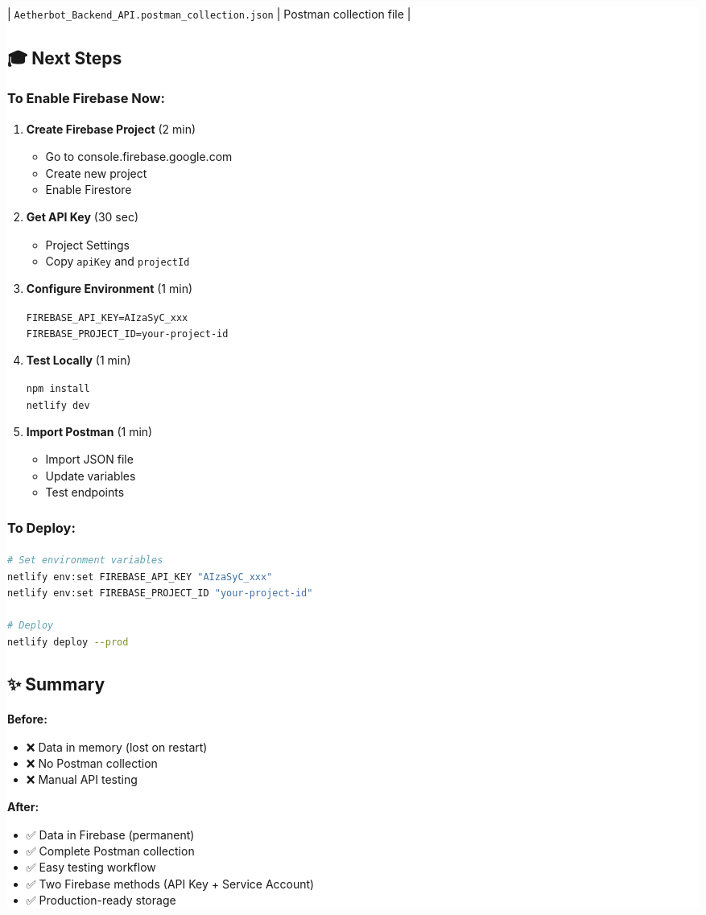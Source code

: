 | `Aetherbot_Backend_API.postman_collection.json` | Postman collection file |

## 🎓 Next Steps

### To Enable Firebase Now:

1. **Create Firebase Project** (2 min)
   - Go to console.firebase.google.com
   - Create new project
   - Enable Firestore

2. **Get API Key** (30 sec)
   - Project Settings
   - Copy `apiKey` and `projectId`

3. **Configure Environment** (1 min)
   ```env
   FIREBASE_API_KEY=AIzaSyC_xxx
   FIREBASE_PROJECT_ID=your-project-id
   ```

4. **Test Locally** (1 min)
   ```bash
   npm install
   netlify dev
   ```

5. **Import Postman** (1 min)
   - Import JSON file
   - Update variables
   - Test endpoints

### To Deploy:

```bash
# Set environment variables
netlify env:set FIREBASE_API_KEY "AIzaSyC_xxx"
netlify env:set FIREBASE_PROJECT_ID "your-project-id"

# Deploy
netlify deploy --prod
```

## ✨ Summary

**Before:**
- ❌ Data in memory (lost on restart)
- ❌ No Postman collection
- ❌ Manual API testing

**After:**
- ✅ Data in Firebase (permanent)
- ✅ Complete Postman collection
- ✅ Easy testing workflow
- ✅ Two Firebase methods (API Key + Service Account)
- ✅ Production-ready storage
